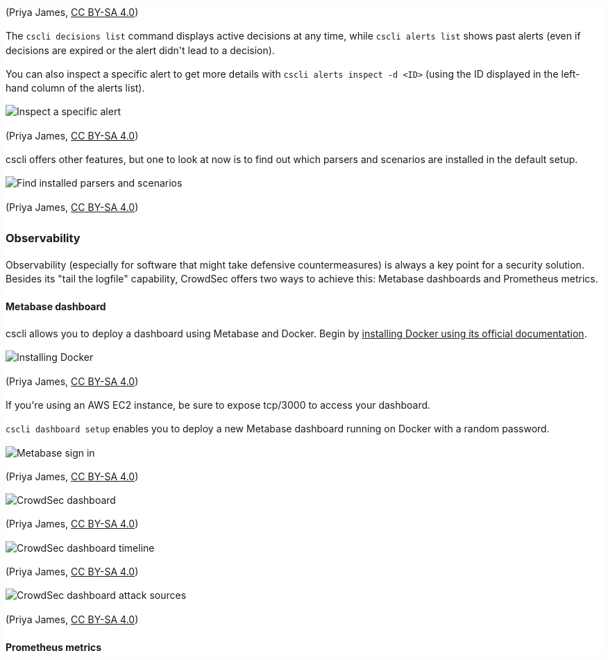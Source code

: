 (Priya James, [CC BY-SA 4.0][5])

The `cscli decisions list` command displays active decisions at any time, while `cscli alerts list` shows past alerts (even if decisions are expired or the alert didn't lead to a decision).

You can also inspect a specific alert to get more details with `cscli alerts inspect -d <ID>` (using the ID displayed in the left-hand column of the alerts list).

![Inspect a specific alert][23]

(Priya James, [CC BY-SA 4.0][5])

cscli offers other features, but one to look at now is to find out which parsers and scenarios are installed in the default setup.

![Find installed parsers and scenarios][24]

(Priya James, [CC BY-SA 4.0][5])

### Observability

Observability (especially for software that might take defensive countermeasures) is always a key point for a security solution. Besides its "tail the logfile" capability, CrowdSec offers two ways to achieve this: Metabase dashboards and Prometheus metrics.

#### Metabase dashboard

cscli allows you to deploy a dashboard using Metabase and Docker. Begin by [installing Docker using its official documentation][25].

![Installing Docker][26]

(Priya James, [CC BY-SA 4.0][5])

If you're using an AWS EC2 instance, be sure to expose tcp/3000 to access your dashboard.

`cscli dashboard setup` enables you to deploy a new Metabase dashboard running on Docker with a random password.

![Metabase sign in][27]

(Priya James, [CC BY-SA 4.0][5])

![CrowdSec dashboard][28]

(Priya James, [CC BY-SA 4.0][5])

![CrowdSec dashboard timeline][29]

(Priya James, [CC BY-SA 4.0][5])

![CrowdSec dashboard attack sources][30]

(Priya James, [CC BY-SA 4.0][5])

#### Prometheus metrics


[#]: collector: (lujun9972)
[#]: translator: ( )
[#]: reviewer: ( )
[#]: publisher: ( )
[#]: url: ( )
[#]: subject: (Help safeguard your Linux server from attack with this REST API)
[#]: via: (https://opensource.com/article/21/1/crowdsec-rest-api)
[#]: author: (Philippe Humeau https://opensource.com/users/philippe-humeau)
[a]: https://opensource.com/users/philippe-humeau
[b]: https://github.com/lujun9972
[1]: https://opensource.com/sites/default/files/styles/image-full-size/public/lead-images/security-lock-password.jpg?itok=KJMdkKum (Lock)
[2]: https://www.fail2ban.org/
[3]: https://github.com/crowdsecurity/crowdsec/releases/tag/v1.0.2
[4]: https://opensource.com/sites/default/files/uploads/crowdsec_newarchitecture.png (CrowdSec architecture)
[5]: https://creativecommons.org/licenses/by-sa/4.0/
[6]: https://github.com/crowdsecurity/crowdsec/releases/latest
[7]: https://opensource.com/sites/default/files/uploads/crowdsec_installationwizard.gif (CrowdSec Installation Wizard)
[8]: https://opensource.com/sites/default/files/uploads/crowdsec_servicestomonitor.png (CrowdSec identifies services on the machine)
[9]: https://opensource.com/sites/default/files/uploads/crowdsec_nginxlogfiles.png (CrowdSec wizard identifies log files)
[10]: https://doc.crowdsec.net/Crowdsec/v1/getting_started/concepts/#collections
[11]: https://hub.crowdsec.net/author/crowdsecurity/collections/sshd
[12]: https://hub.crowdsec.net/author/crowdsecurity/configurations/sshd-logs
[13]: https://hub.crowdsec.net/author/crowdsecurity/configurations/ssh-bf
[14]: https://opensource.com/sites/default/files/uploads/crowdsec_collections.png (CrowdSec suggests collections)
[15]: https://hub.crowdsec.net/author/crowdsecurity/configurations/whitelists
[16]: https://opensource.com/sites/default/files/uploads/crowdsec_detects.png (CrowdSec detects attacks)
[17]: https://opensource.com/sites/default/files/uploads/crowdsec_running.png (CrowdSec running)
[18]: https://opensource.com/sites/default/files/uploads/crowdsec_detectattack.png (Seeing attacks in the logs)
[19]: https://hub.crowdsec.net/author/crowdsecurity/configurations/http-path-traversal-probing
[20]: https://hub.crowdsec.net/author/crowdsecurity/configurations/http-sqli-probing
[21]: https://doc.crowdsec.net/Crowdsec/v1/user_guide/cscli/
[22]: https://opensource.com/sites/default/files/uploads/cscli.png (cscli)
[23]: https://opensource.com/sites/default/files/uploads/cscli-alerts-inspect.png (Inspect a specific alert)
[24]: https://opensource.com/sites/default/files/uploads/cscli_parsersscenarios.png (Find installed parsers and scenarios)
[25]: https://docs.docker.com/engine/install/debian/
[26]: https://opensource.com/sites/default/files/uploads/cscli_installdocker.png (Installing Docker)
[27]: https://opensource.com/sites/default/files/uploads/metabasesignin.png (Metabase sign in)
[28]: https://opensource.com/sites/default/files/uploads/crowdsec_maindashboard.png (CrowdSec dashboard)
[29]: https://opensource.com/sites/default/files/uploads/crowdsec_timeline.png (CrowdSec dashboard timeline)
[30]: https://opensource.com/sites/default/files/uploads/crowdsec_bysource_0.png (CrowdSec dashboard attack sources)
[31]: https://opensource.com/sites/default/files/uploads/cscli-metrics.png (cscli metrics)
[32]: https://doc.crowdsec.net/Crowdsec/v1/observability/prometheus/
[33]: https://opensource.com/sites/default/files/uploads/crowdsec_prometheus.png (CrowdSec's Prometheus metrics in Grafana)
[34]: https://opensource.com/sites/default/files/uploads/crowdsec_prometheus2.png (CrowdSec's Prometheus metrics in Grafana)
[35]: https://hub.crowdsec.net/browse/#bouncers
[36]: https://opensource.com/sites/default/files/uploads/crowdsec_hub.png (CrowdSec Hub)
[37]: https://opensource.com/sites/default/files/uploads/installbouncer.png (Install Bouncer)
[38]: https://opensource.com/sites/default/files/uploads/bouncerregistration.png (Check Bouncer Registration)
[39]: https://opensource.com/sites/default/files/uploads/crowdsectestbouncer.png (Test the bouncer)
[40]: https://opensource.com/sites/default/files/uploads/crowdsec_defender.png (CrowdSec defender's point of view)
[41]: https://github.com/crowdsecurity/crowdsec/releases/tag/v1.0.0
[42]: https://crowdsec.net/
[43]: https://github.com/crowdsecurity/crowdsec
[44]: https://gitter.im/crowdsec-project/community
[45]: https://gbhackers.com/crowdsec-ips-v-1-0-x/